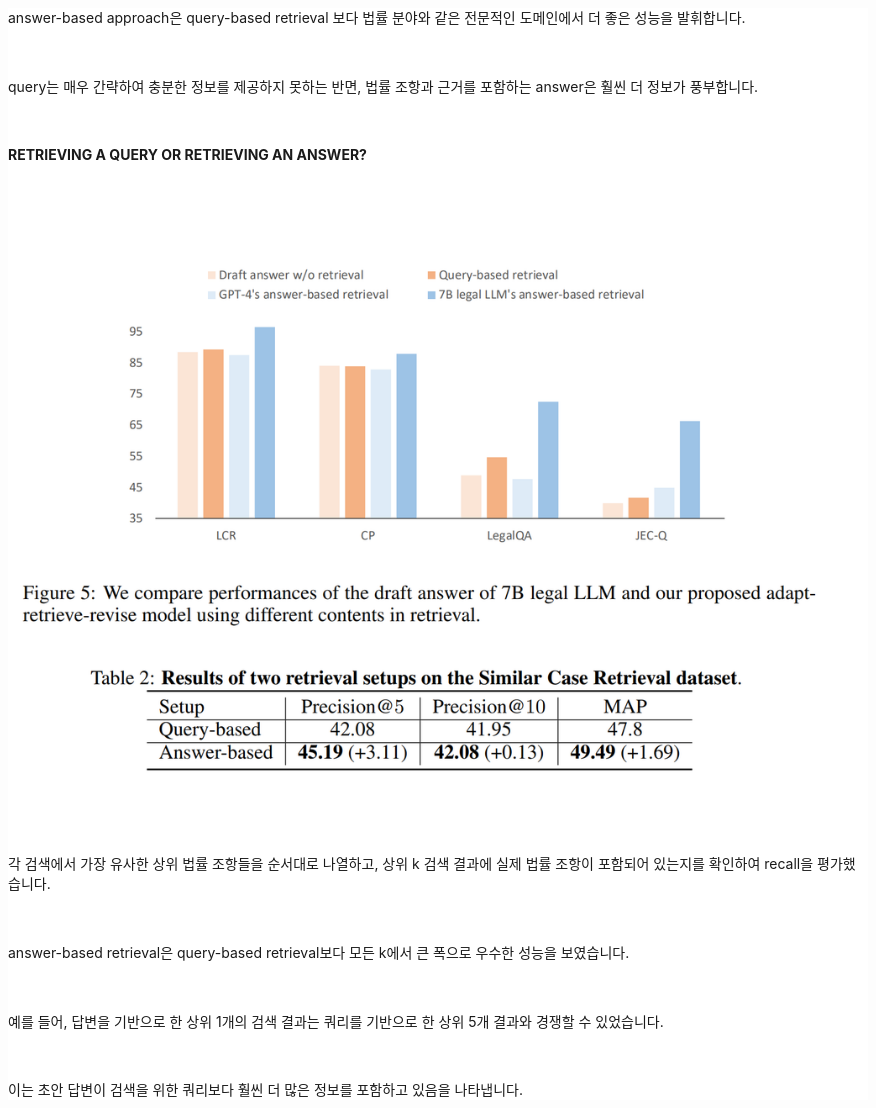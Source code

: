 answer-based approach은 query-based retrieval 보다 법률 분야와 같은 전문적인 도메인에서 더 좋은 성능을 발휘합니다.

<br>

query는 매우 간략하여 충분한 정보를 제공하지 못하는 반면, 법률 조항과 근거를 포함하는 answer은 훨씬 더 정보가 풍부합니다. 

<br>

**RETRIEVING A QUERY OR RETRIEVING AN ANSWER?**

<img style="width: 100%; margin-top: 40px; margin-bottom: 40px;" id="output" src="retriieve/test.PNG">

<br>

각 검색에서 가장 유사한 상위 법률 조항들을 순서대로 나열하고, 상위 k 검색 결과에 실제 법률 조항이 포함되어 있는지를 확인하여 recall을 평가했습니다.

<br>

answer-based retrieval은 query-based retrieval보다 모든 k에서 큰 폭으로 우수한 성능을 보였습니다.

<br>

예를 들어, 답변을 기반으로 한 상위 1개의 검색 결과는 쿼리를 기반으로 한 상위 5개 결과와 경쟁할 수 있었습니다.

<br>

이는 초안 답변이 검색을 위한 쿼리보다 훨씬 더 많은 정보를 포함하고 있음을 나타냅니다.
